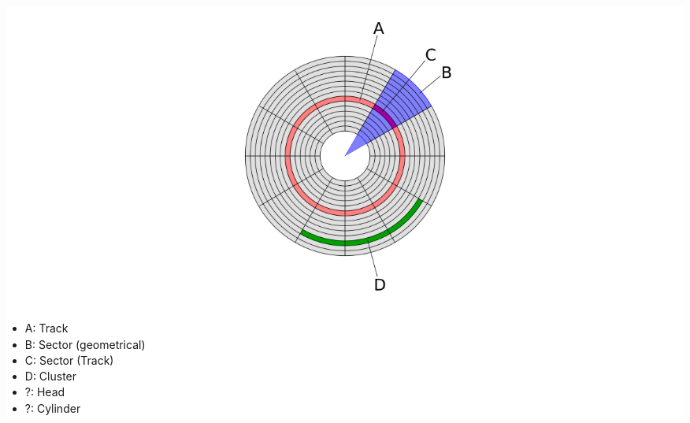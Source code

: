 <center><img src="./_images/disk.svg" style="height:380px;" alt="ceph-deploy"/></center>

* A: Track
* B: Sector (geometrical)
* C: Sector (Track)
* D: Cluster
* ?: Head
* ?: Cylinder
